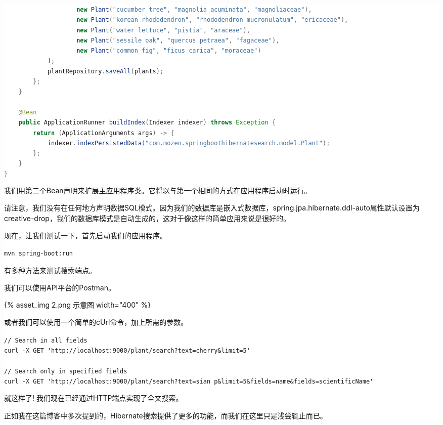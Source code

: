 ```java
					new Plant("cucumber tree", "magnolia acuminata", "magnoliaceae"),
					new Plant("korean rhododendron", "rhododendron mucronulatum", "ericaceae"),
					new Plant("water lettuce", "pistia", "araceae"),
					new Plant("sessile oak", "quercus petraea", "fagaceae"),
					new Plant("common fig", "ficus carica", "moraceae")
			);
			plantRepository.saveAll(plants);
		};
	}

	@Bean
	public ApplicationRunner buildIndex(Indexer indexer) throws Exception {
		return (ApplicationArguments args) -> {
			indexer.indexPersistedData("com.mozen.springboothibernatesearch.model.Plant");
		};
	}
}
```

我们用第二个Bean声明来扩展主应用程序类。它将以与第一个相同的方式在应用程序启动时运行。

请注意，我们没有在任何地方声明数据SQL模式。因为我们的数据库是嵌入式数据库，spring.jpa.hibernate.ddl-auto属性默认设置为creative-drop，我们的数据库模式是自动生成的，这对于像这样的简单应用来说是很好的。

现在，让我们测试一下，首先启动我们的应用程序。

```
mvn spring-boot:run
```

有多种方法来测试搜索端点。

我们可以使用API平台的Postman。

{% asset_img 2.png 示意图 width="400" %}

或者我们可以使用一个简单的cUrl命令，加上所需的参数。

```
// Search in all fields
curl -X GET 'http://localhost:9000/plant/search?text=cherry&limit=5'

// Search only in specified fields
curl -X GET 'http://localhost:9000/plant/search?text=sian p&limit=5&fields=name&fields=scientificName'
```

就这样了! 我们现在已经通过HTTP端点实现了全文搜索。

正如我在这篇博客中多次提到的，Hibernate搜索提供了更多的功能，而我们在这里只是浅尝辄止而已。

